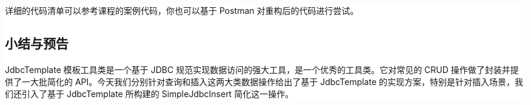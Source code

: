 详细的代码清单可以参考课程的案例代码，你也可以基于 Postman 对重构后的代码进行尝试。

## 小结与预告

JdbcTemplate 模板工具类是一个基于 JDBC 规范实现数据访问的强大工具，是一个优秀的工具类。它对常见的 CRUD 操作做了封装并提供了一大批简化的 API。今天我们分别针对查询和插入这两大类数据操作给出了基于 JdbcTemplate 的实现方案，特别是针对插入场景，我们还引入了基于 JdbcTemplate 所构建的 SimpleJdbcInsert 简化这一操作。
